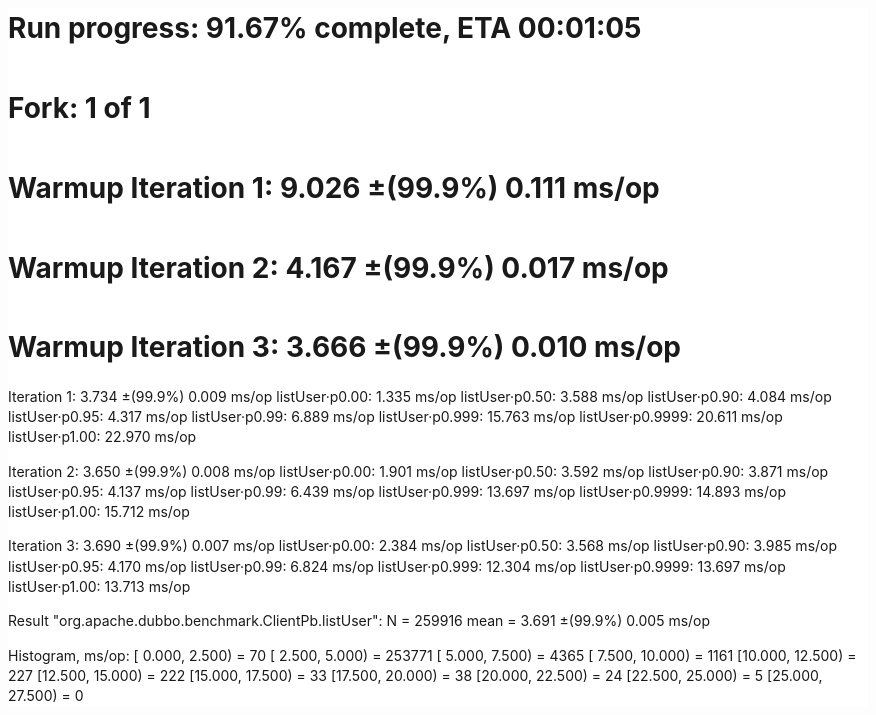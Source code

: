 # Run progress: 91.67% complete, ETA 00:01:05
# Fork: 1 of 1
# Warmup Iteration   1: 9.026 ±(99.9%) 0.111 ms/op
# Warmup Iteration   2: 4.167 ±(99.9%) 0.017 ms/op
# Warmup Iteration   3: 3.666 ±(99.9%) 0.010 ms/op
Iteration   1: 3.734 ±(99.9%) 0.009 ms/op
                 listUser·p0.00:   1.335 ms/op
                 listUser·p0.50:   3.588 ms/op
                 listUser·p0.90:   4.084 ms/op
                 listUser·p0.95:   4.317 ms/op
                 listUser·p0.99:   6.889 ms/op
                 listUser·p0.999:  15.763 ms/op
                 listUser·p0.9999: 20.611 ms/op
                 listUser·p1.00:   22.970 ms/op

Iteration   2: 3.650 ±(99.9%) 0.008 ms/op
                 listUser·p0.00:   1.901 ms/op
                 listUser·p0.50:   3.592 ms/op
                 listUser·p0.90:   3.871 ms/op
                 listUser·p0.95:   4.137 ms/op
                 listUser·p0.99:   6.439 ms/op
                 listUser·p0.999:  13.697 ms/op
                 listUser·p0.9999: 14.893 ms/op
                 listUser·p1.00:   15.712 ms/op

Iteration   3: 3.690 ±(99.9%) 0.007 ms/op
                 listUser·p0.00:   2.384 ms/op
                 listUser·p0.50:   3.568 ms/op
                 listUser·p0.90:   3.985 ms/op
                 listUser·p0.95:   4.170 ms/op
                 listUser·p0.99:   6.824 ms/op
                 listUser·p0.999:  12.304 ms/op
                 listUser·p0.9999: 13.697 ms/op
                 listUser·p1.00:   13.713 ms/op



Result "org.apache.dubbo.benchmark.ClientPb.listUser":
  N = 259916
  mean =      3.691 ±(99.9%) 0.005 ms/op

  Histogram, ms/op:
    [ 0.000,  2.500) = 70 
    [ 2.500,  5.000) = 253771 
    [ 5.000,  7.500) = 4365 
    [ 7.500, 10.000) = 1161 
    [10.000, 12.500) = 227 
    [12.500, 15.000) = 222 
    [15.000, 17.500) = 33 
    [17.500, 20.000) = 38 
    [20.000, 22.500) = 24 
    [22.500, 25.000) = 5 
    [25.000, 27.500) = 0 
